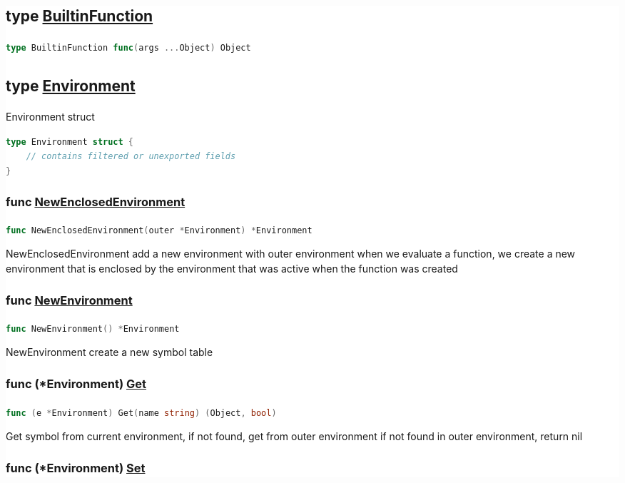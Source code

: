 <a name="BuiltinFunction"></a>
## type [BuiltinFunction](<https://github.com/ye-rm/awesomeDSL/blob/master/object/object.go#L136>)



```go
type BuiltinFunction func(args ...Object) Object
```

<a name="Environment"></a>
## type [Environment](<https://github.com/ye-rm/awesomeDSL/blob/master/object/environment.go#L20-L23>)

Environment struct

```go
type Environment struct {
    // contains filtered or unexported fields
}
```

<a name="NewEnclosedEnvironment"></a>
### func [NewEnclosedEnvironment](<https://github.com/ye-rm/awesomeDSL/blob/master/object/environment.go#L7>)

```go
func NewEnclosedEnvironment(outer *Environment) *Environment
```

NewEnclosedEnvironment add a new environment with outer environment when we evaluate a function, we create a new environment that is enclosed by the environment that was active when the function was created

<a name="NewEnvironment"></a>
### func [NewEnvironment](<https://github.com/ye-rm/awesomeDSL/blob/master/object/environment.go#L14>)

```go
func NewEnvironment() *Environment
```

NewEnvironment create a new symbol table

<a name="Environment.Get"></a>
### func \(\*Environment\) [Get](<https://github.com/ye-rm/awesomeDSL/blob/master/object/environment.go#L27>)

```go
func (e *Environment) Get(name string) (Object, bool)
```

Get symbol from current environment, if not found, get from outer environment if not found in outer environment, return nil

<a name="Environment.Set"></a>
### func \(\*Environment\) [Set](<https://github.com/ye-rm/awesomeDSL/blob/master/object/environment.go#L38>)
